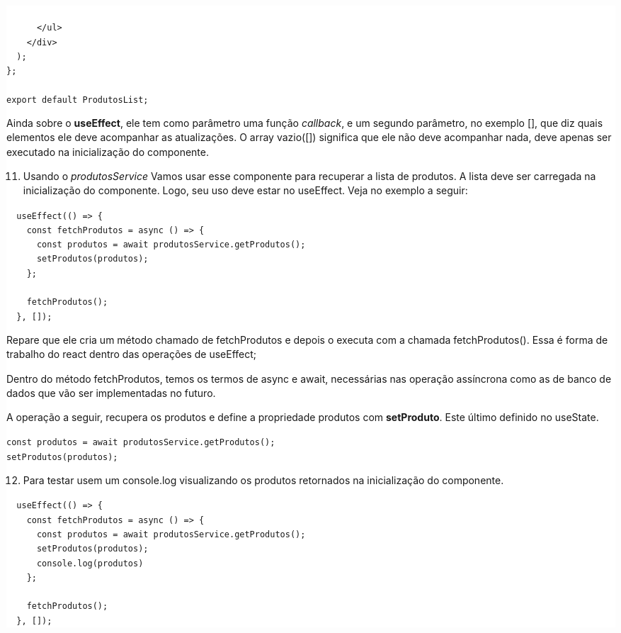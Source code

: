 ```
       
      </ul>
    </div>
  );
};

export default ProdutosList;
```

Ainda sobre o **useEffect**, ele tem como parâmetro uma função *callback*, e um segundo parâmetro, no exemplo [], que diz quais elementos ele deve acompanhar as atualizações. O array vazio([]) significa que ele não deve acompanhar nada, deve apenas ser executado na inicialização do componente.

11. Usando o *produtosService*
Vamos usar esse componente para recuperar a lista de produtos. A lista deve ser carregada na inicialização do componente. Logo, seu uso deve estar no useEffect. Veja no exemplo a seguir:
```
  useEffect(() => {
    const fetchProdutos = async () => {
      const produtos = await produtosService.getProdutos();
      setProdutos(produtos);
    };

    fetchProdutos();
  }, []);

```

Repare que ele cria um método chamado de fetchProdutos e depois o executa com a chamada fetchProdutos(). Essa é forma de trabalho do react dentro das operações de useEffect;

Dentro do método fetchProdutos, temos os termos de async e await, necessárias nas operação assíncrona como as de banco de dados que vão ser implementadas no futuro.

A operação a seguir, recupera os produtos e define a propriedade produtos com **setProduto**. Este último definido no useState.
```
const produtos = await produtosService.getProdutos();
setProdutos(produtos);
```
12. Para testar usem um console.log visualizando os produtos retornados na inicialização do componente.
```
  useEffect(() => {
    const fetchProdutos = async () => {
      const produtos = await produtosService.getProdutos();
      setProdutos(produtos);
      console.log(produtos)
    };

    fetchProdutos();
  }, []);
```
